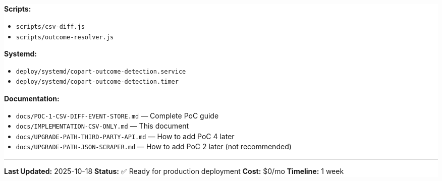 **Scripts:**
- `scripts/csv-diff.js`
- `scripts/outcome-resolver.js`

**Systemd:**
- `deploy/systemd/copart-outcome-detection.service`
- `deploy/systemd/copart-outcome-detection.timer`

**Documentation:**
- `docs/POC-1-CSV-DIFF-EVENT-STORE.md` — Complete PoC guide
- `docs/IMPLEMENTATION-CSV-ONLY.md` — This document
- `docs/UPGRADE-PATH-THIRD-PARTY-API.md` — How to add PoC 4 later
- `docs/UPGRADE-PATH-JSON-SCRAPER.md` — How to add PoC 2 later (not recommended)

---

**Last Updated:** 2025-10-18
**Status:** ✅ Ready for production deployment
**Cost:** $0/mo
**Timeline:** 1 week
